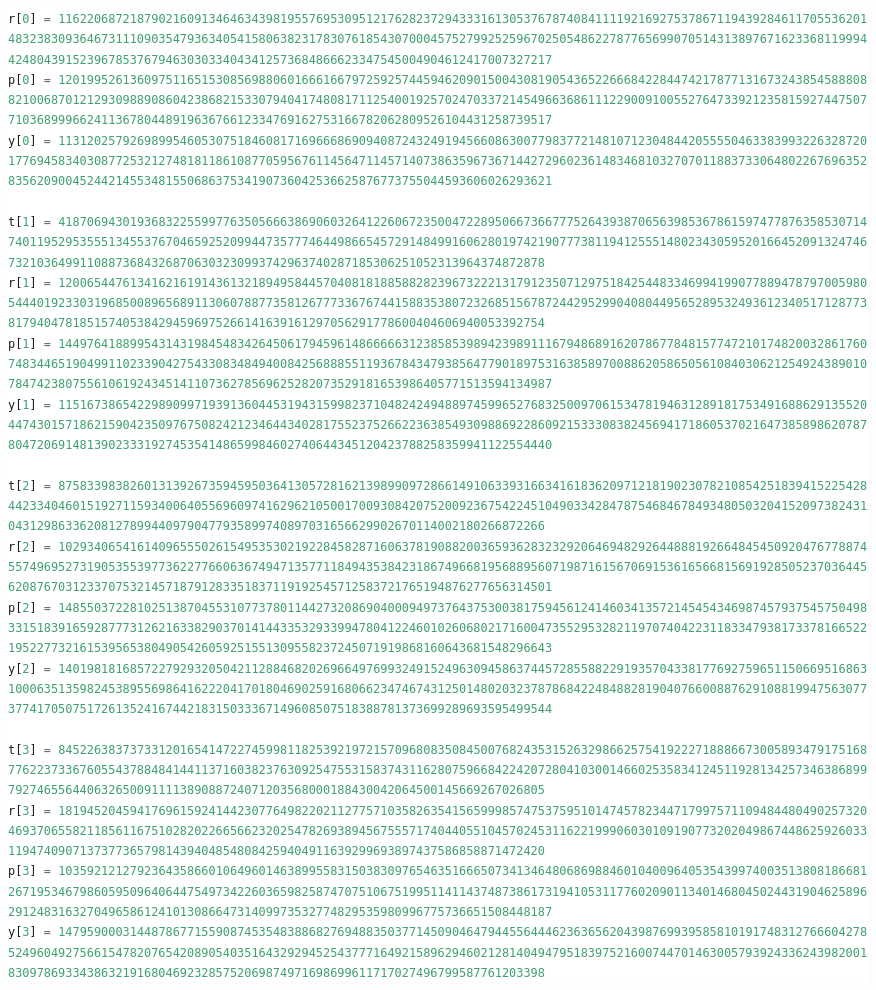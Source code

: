 ```python
r[0] = 116220687218790216091346463439819557695309512176282372943331613053767874084111192169275378671194392846117055362014832383093646731110903547936340541580638231783076185430700045752799252596702505486227877656990705143138976716233681199944248043915239678537679463030334043412573684866623347545004904612417007327217
p[0] = 120199526136097511651530856988060166616679725925744594620901500430819054365226668422844742178771316732438545888088210068701212930988908604238682153307940417480817112540019257024703372145496636861112290091005527647339212358159274475077103689996624113678044891963676612334769162753166782062809526104431258739517
y[0] = 113120257926989954605307518460817169666869094087243249194566086300779837721481071230484420555504633839932263287201776945834030877253212748181186108770595676114564711457140738635967367144272960236148346810327070118837330648022676963528356209004524421455348155068637534190736042536625876773755044593606026293621

t[1] = 41870694301936832255997763505666386906032641226067235004722895066736677752643938706563985367861597477876358530714740119529535551345537670465925209944735777464498665457291484991606280197421907773811941255514802343059520166452091324746732103649911088736843268706303230993742963740287185306251052313964374872878
r[1] = 12006544761341621619143613218949584457040818188588282396732221317912350712975184254483346994199077889478797005980544401923303196850089656891130607887735812677733676744158835380723268515678724429529904080449565289532493612340517128773817940478185157405384294596975266141639161297056291778600404606940053392754
p[1] = 144976418899543143198454834264506179459614866666312385853989423989111679486891620786778481577472101748200328617607483446519049911023390427543308348494008425688855119367843479385647790189753163858970088620586505610840306212549243890107847423807556106192434514110736278569625282073529181653986405771513594134987
y[1] = 115167386542298909971939136044531943159982371048242494889745996527683250097061534781946312891817534916886291355204474301571862159042350976750824212346443402817552375266223638549309886922860921533308382456941718605370216473858986207878047206914813902333192745354148659984602740644345120423788258359941122554440

t[2] = 87583398382601313926735945950364130572816213989909728661491063393166341618362097121819023078210854251839415225428442334046015192711593400640556960974162962105001700930842075200923675422451049033428478754684678493480503204152097382431043129863362081278994409790477935899740897031656629902670114002180266872266
r[2] = 102934065416140965550261549535302192284582871606378190882003659362832329206469482926448881926648454509204767788745574969527319053553977362277660636749471357711849435384231867496681956889560719871615670691536165668156919285052370364456208767031233707532145718791283351837119192545712583721765194876277656314501
p[2] = 148550372281025138704553107737801144273208690400094973764375300381759456124146034135721454543469874579375457504983315183916592877731262163382903701414433532933994780412246010260680217160047355295328211970740422311833479381733781665221952277321615395653804905426059251551309558237245071919868160643681548296643
y[2] = 140198181685722792932050421128846820269664976993249152496309458637445728558822919357043381776927596511506695168631000635135982453895569864162220417018046902591680662347467431250148020323787868422484882819040766008876291088199475630773774170507517261352416744218315033367149608507518388781373699289693595499544

t[3] = 84522638373733120165414722745998118253921972157096808350845007682435315263298662575419222718886673005893479175168776223733676055437884841441137160382376309254755315837431162807596684224207280410300146602535834124511928134257346386899792746556440632650091111389088724071203568000188430042064500145669267026805
r[3] = 18194520459417696159241442307764982202112775710358263541565999857475375951014745782344717997571109484480490257320469370655821185611675102820226656623202547826938945675557174044055104570245311622199906030109190773202049867448625926033119474090713737736579814394048548084259404911639299693897437586858871472420
p[3] = 103592121279236435866010649601463899558315038309765463516665073413464806869884601040096405354399740035138081866812671953467986059509640644754973422603659825874707510675199511411437487386173194105311776020901134014680450244319046258962912483163270496586124101308664731409973532774829535980996775736651508448187
y[3] = 14795900031448786771559087453548388682769488350377145090464794455644462363656204398769939585810191748312766604278524960492756615478207654208905403516432929452543777164921589629460212814049479518397521600744701463005793924336243982001830978693343863219168046923285752069874971698699611717027496799587761203398
```